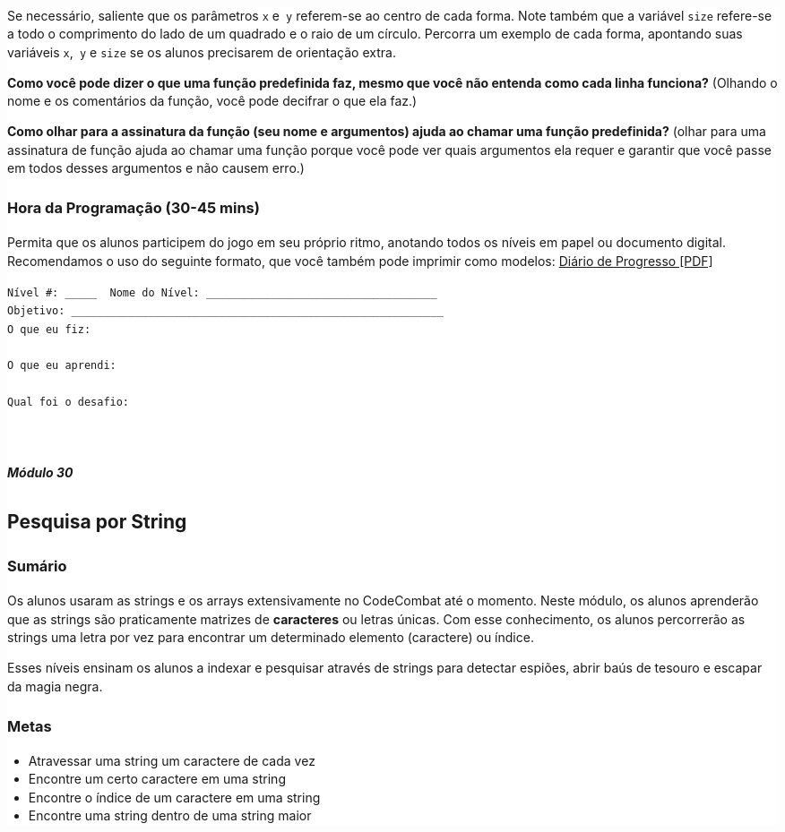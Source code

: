 Se necessário, saliente que os parâmetros `x` e` y` referem-se ao centro de cada forma. Note também que a variável `size` refere-se a todo o comprimento do lado de um quadrado e o raio de um círculo. Percorra um exemplo de cada forma, apontando suas variáveis ​​`x`,` y` e `size` se os alunos precisarem de orientação extra.



**Como você pode dizer o que uma função predefinida faz, mesmo que você não entenda como cada linha funciona?** (Olhando o nome e os comentários da função, você pode decifrar o que ela faz.)

**Como olhar para a assinatura da função (seu nome e argumentos) ajuda ao chamar uma função predefinida?** (olhar para uma assinatura de função ajuda ao chamar uma função porque você pode ver quais argumentos ela requer e garantir que você passe em todos desses argumentos e não causem erro.)




### Hora da Programação (30-45 mins)


Permita que os alunos participem do jogo em seu próprio ritmo, anotando todos os níveis em papel ou documento digital. Recomendamos o uso do seguinte formato, que você também pode imprimir como modelos: [Diário de Progresso [PDF]](http://files.codecombat.com/docs/resources/ProgressJournal-pt-BR.pdf)

```
Nível #: _____  Nome do Nível: ____________________________________
Objetivo: __________________________________________________________
O que eu fiz:

O que eu aprendi:

Qual foi o desafio:



``` 

##### Módulo 30
## Pesquisa por String
### Sumário


Os alunos usaram as strings e os arrays extensivamente no CodeCombat até o momento. Neste módulo, os alunos aprenderão que as strings são praticamente matrizes de **caracteres** ou letras únicas. Com esse conhecimento, os alunos percorrerão as strings uma letra por vez para encontrar um determinado elemento (caractere) ou índice.

Esses níveis ensinam os alunos a indexar e pesquisar através de strings para detectar espiões, abrir baús de tesouro e escapar da magia negra.

### Metas
- Atravessar uma string um caractere de cada vez
- Encontre um certo caractere em uma string
- Encontre o índice de um caractere em uma string
- Encontre uma string dentro de uma string maior
 